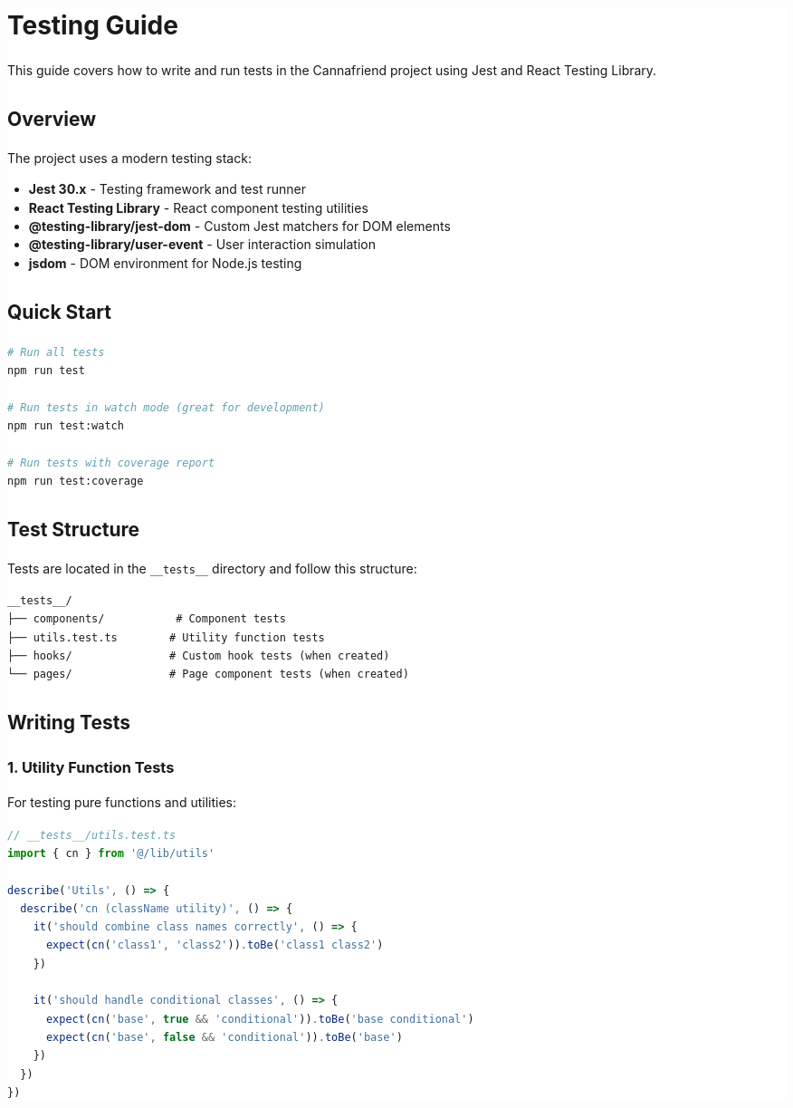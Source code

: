 # Testing Guide

This guide covers how to write and run tests in the Cannafriend project using Jest and React Testing Library.

## Overview

The project uses a modern testing stack:
- **Jest 30.x** - Testing framework and test runner
- **React Testing Library** - React component testing utilities
- **@testing-library/jest-dom** - Custom Jest matchers for DOM elements
- **@testing-library/user-event** - User interaction simulation
- **jsdom** - DOM environment for Node.js testing

## Quick Start

```bash
# Run all tests
npm run test

# Run tests in watch mode (great for development)
npm run test:watch

# Run tests with coverage report
npm run test:coverage
```

## Test Structure

Tests are located in the `__tests__` directory and follow this structure:

```
__tests__/
├── components/           # Component tests
├── utils.test.ts        # Utility function tests
├── hooks/               # Custom hook tests (when created)
└── pages/               # Page component tests (when created)
```

## Writing Tests

### 1. Utility Function Tests

For testing pure functions and utilities:

```typescript
// __tests__/utils.test.ts
import { cn } from '@/lib/utils'

describe('Utils', () => {
  describe('cn (className utility)', () => {
    it('should combine class names correctly', () => {
      expect(cn('class1', 'class2')).toBe('class1 class2')
    })

    it('should handle conditional classes', () => {
      expect(cn('base', true && 'conditional')).toBe('base conditional')
      expect(cn('base', false && 'conditional')).toBe('base')
    })
  })
})
```
